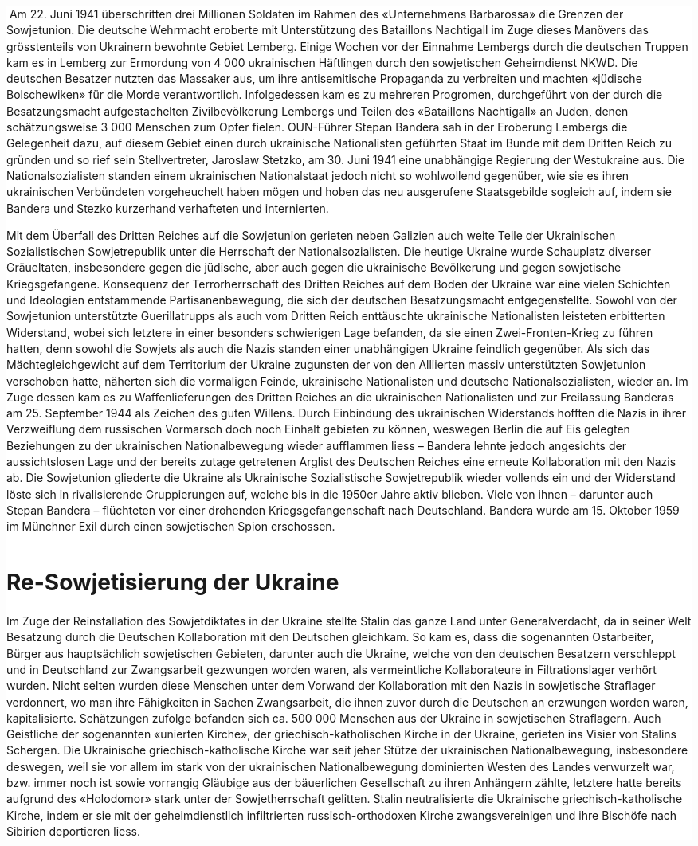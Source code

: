  Am 22. Juni 1941 überschritten drei Millionen Soldaten im Rahmen des «Unternehmens Barbarossa» die Grenzen der Sowjetunion. Die deutsche Wehrmacht eroberte mit Unterstützung des Bataillons Nachtigall im Zuge dieses Manövers das grösstenteils von Ukrainern bewohnte Gebiet Lemberg. Einige Wochen vor der Einnahme Lembergs durch die deutschen Truppen kam es in Lemberg zur Ermordung von 4 000 ukrainischen Häftlingen durch den sowjetischen Geheimdienst NKWD. Die deutschen Besatzer nutzten das Massaker aus, um ihre antisemitische Propaganda zu verbreiten und machten «jüdische Bolschewiken» für die Morde verantwortlich. Infolgedessen kam es zu mehreren Progromen, durchgeführt von der durch die Besatzungsmacht aufgestachelten Zivilbevölkerung Lembergs und Teilen des «Bataillons Nachtigall» an Juden, denen schätzungsweise 3 000 Menschen zum Opfer fielen. OUN-Führer Stepan Bandera sah in der Eroberung Lembergs die Gelegenheit dazu, auf diesem Gebiet einen durch ukrainische Nationalisten geführten Staat im Bunde mit dem Dritten Reich zu gründen und so rief sein Stellvertreter, Jaroslaw Stetzko, am 30. Juni 1941 eine unabhängige Regierung der Westukraine aus. Die Nationalsozialisten standen einem ukrainischen Nationalstaat jedoch nicht so wohlwollend gegenüber, wie sie es ihren ukrainischen Verbündeten vorgeheuchelt haben mögen und hoben das neu ausgerufene Staatsgebilde sogleich auf, indem sie Bandera und Stezko kurzerhand verhafteten und internierten.

Mit dem Überfall des Dritten Reiches auf die Sowjetunion gerieten neben Galizien auch weite Teile der Ukrainischen Sozialistischen Sowjetrepublik unter die Herrschaft der Nationalsozialisten. Die heutige Ukraine wurde Schauplatz diverser Gräueltaten, insbesondere gegen die jüdische, aber auch gegen die ukrainische Bevölkerung und gegen sowjetische Kriegsgefangene. Konsequenz der Terrorherrschaft des Dritten Reiches auf dem Boden der Ukraine war eine vielen Schichten und Ideologien entstammende Partisanenbewegung, die sich der deutschen Besatzungsmacht entgegenstellte. Sowohl von der Sowjetunion unterstützte Guerillatrupps als auch vom Dritten Reich enttäuschte ukrainische Nationalisten leisteten erbitterten Widerstand, wobei sich letztere in einer besonders schwierigen Lage befanden, da sie einen Zwei-Fronten-Krieg zu führen hatten, denn sowohl die Sowjets als auch die Nazis standen einer unabhängigen Ukraine feindlich gegenüber. Als sich das Mächtegleichgewicht auf dem Territorium der Ukraine zugunsten der von den Alliierten massiv unterstützten Sowjetunion verschoben hatte, näherten sich die vormaligen Feinde, ukrainische Nationalisten und deutsche Nationalsozialisten, wieder an. Im Zuge dessen kam es zu Waffenlieferungen des Dritten Reiches an die ukrainischen Nationalisten und zur Freilassung Banderas am 25. September 1944 als Zeichen des guten Willens. Durch Einbindung des ukrainischen Widerstands hofften die Nazis in ihrer Verzweiflung dem russischen Vormarsch doch noch Einhalt gebieten zu können, weswegen Berlin die auf Eis gelegten Beziehungen zu der ukrainischen Nationalbewegung wieder aufflammen liess – Bandera lehnte jedoch angesichts der aussichtslosen Lage und der bereits zutage getretenen Arglist des Deutschen Reiches eine erneute Kollaboration mit den Nazis ab. Die Sowjetunion gliederte die Ukraine als Ukrainische Sozialistische Sowjetrepublik wieder vollends ein und der Widerstand löste sich in rivalisierende Gruppierungen auf, welche bis in die 1950er Jahre aktiv blieben. Viele von ihnen – darunter auch Stepan Bandera – flüchteten vor einer drohenden Kriegsgefangenschaft nach Deutschland. Bandera wurde am 15. Oktober 1959 im Münchner Exil durch einen sowjetischen Spion erschossen.

# **Re-Sowjetisierung der Ukraine**

Im Zuge der Reinstallation des Sowjetdiktates in der Ukraine stellte Stalin das ganze Land unter Generalverdacht, da in seiner Welt Besatzung durch die Deutschen Kollaboration mit den Deutschen gleichkam. So kam es, dass die sogenannten Ostarbeiter, Bürger aus hauptsächlich sowjetischen Gebieten, darunter auch die Ukraine, welche von den deutschen Besatzern verschleppt und in Deutschland zur Zwangsarbeit gezwungen worden waren, als vermeintliche Kollaborateure in Filtrationslager verhört wurden. Nicht selten wurden diese Menschen unter dem Vorwand der Kollaboration mit den Nazis in sowjetische Straflager verdonnert, wo man ihre Fähigkeiten in Sachen Zwangsarbeit, die ihnen zuvor durch die Deutschen an erzwungen worden waren, kapitalisierte. Schätzungen zufolge befanden sich ca. 500 000 Menschen aus der Ukraine in sowjetischen Straflagern. Auch Geistliche der sogenannten «unierten Kirche», der griechisch-katholischen Kirche in der Ukraine, gerieten ins Visier von Stalins Schergen. Die Ukrainische griechisch-katholische Kirche war seit jeher Stütze der ukrainischen Nationalbewegung, insbesondere deswegen, weil sie vor allem im stark von der ukrainischen Nationalbewegung dominierten Westen des Landes verwurzelt war, bzw. immer noch ist sowie vorrangig Gläubige aus der bäuerlichen Gesellschaft zu ihren Anhängern zählte, letztere hatte bereits aufgrund des «Holodomor» stark unter der Sowjetherrschaft gelitten. Stalin neutralisierte die Ukrainische griechisch-katholische Kirche, indem er sie mit der geheimdienstlich infiltrierten russisch-orthodoxen Kirche zwangsvereinigen und ihre Bischöfe nach Sibirien deportieren liess.

